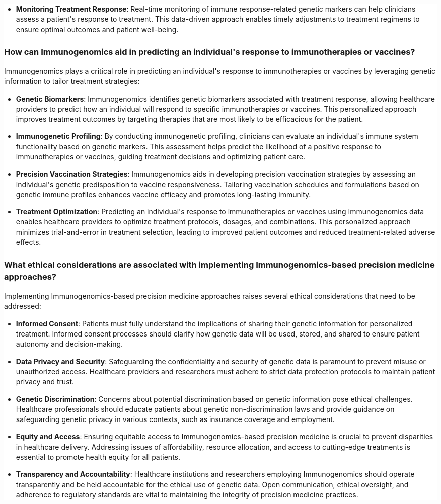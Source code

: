 - **Monitoring Treatment Response**: Real-time monitoring of immune response-related genetic markers can help clinicians assess a patient's response to treatment. This data-driven approach enables timely adjustments to treatment regimens to ensure optimal outcomes and patient well-being.

### How can Immunogenomics aid in predicting an individual's response to immunotherapies or vaccines?

Immunogenomics plays a critical role in predicting an individual's response to immunotherapies or vaccines by leveraging genetic information to tailor treatment strategies:

- **Genetic Biomarkers**: Immunogenomics identifies genetic biomarkers associated with treatment response, allowing healthcare providers to predict how an individual will respond to specific immunotherapies or vaccines. This personalized approach improves treatment outcomes by targeting therapies that are most likely to be efficacious for the patient.

- **Immunogenetic Profiling**: By conducting immunogenetic profiling, clinicians can evaluate an individual's immune system functionality based on genetic markers. This assessment helps predict the likelihood of a positive response to immunotherapies or vaccines, guiding treatment decisions and optimizing patient care.

- **Precision Vaccination Strategies**: Immunogenomics aids in developing precision vaccination strategies by assessing an individual's genetic predisposition to vaccine responsiveness. Tailoring vaccination schedules and formulations based on genetic immune profiles enhances vaccine efficacy and promotes long-lasting immunity.

- **Treatment Optimization**: Predicting an individual's response to immunotherapies or vaccines using Immunogenomics data enables healthcare providers to optimize treatment protocols, dosages, and combinations. This personalized approach minimizes trial-and-error in treatment selection, leading to improved patient outcomes and reduced treatment-related adverse effects.

### What ethical considerations are associated with implementing Immunogenomics-based precision medicine approaches?

Implementing Immunogenomics-based precision medicine approaches raises several ethical considerations that need to be addressed:

- **Informed Consent**: Patients must fully understand the implications of sharing their genetic information for personalized treatment. Informed consent processes should clarify how genetic data will be used, stored, and shared to ensure patient autonomy and decision-making.

- **Data Privacy and Security**: Safeguarding the confidentiality and security of genetic data is paramount to prevent misuse or unauthorized access. Healthcare providers and researchers must adhere to strict data protection protocols to maintain patient privacy and trust.

- **Genetic Discrimination**: Concerns about potential discrimination based on genetic information pose ethical challenges. Healthcare professionals should educate patients about genetic non-discrimination laws and provide guidance on safeguarding genetic privacy in various contexts, such as insurance coverage and employment.

- **Equity and Access**: Ensuring equitable access to Immunogenomics-based precision medicine is crucial to prevent disparities in healthcare delivery. Addressing issues of affordability, resource allocation, and access to cutting-edge treatments is essential to promote health equity for all patients.

- **Transparency and Accountability**: Healthcare institutions and researchers employing Immunogenomics should operate transparently and be held accountable for the ethical use of genetic data. Open communication, ethical oversight, and adherence to regulatory standards are vital to maintaining the integrity of precision medicine practices.
